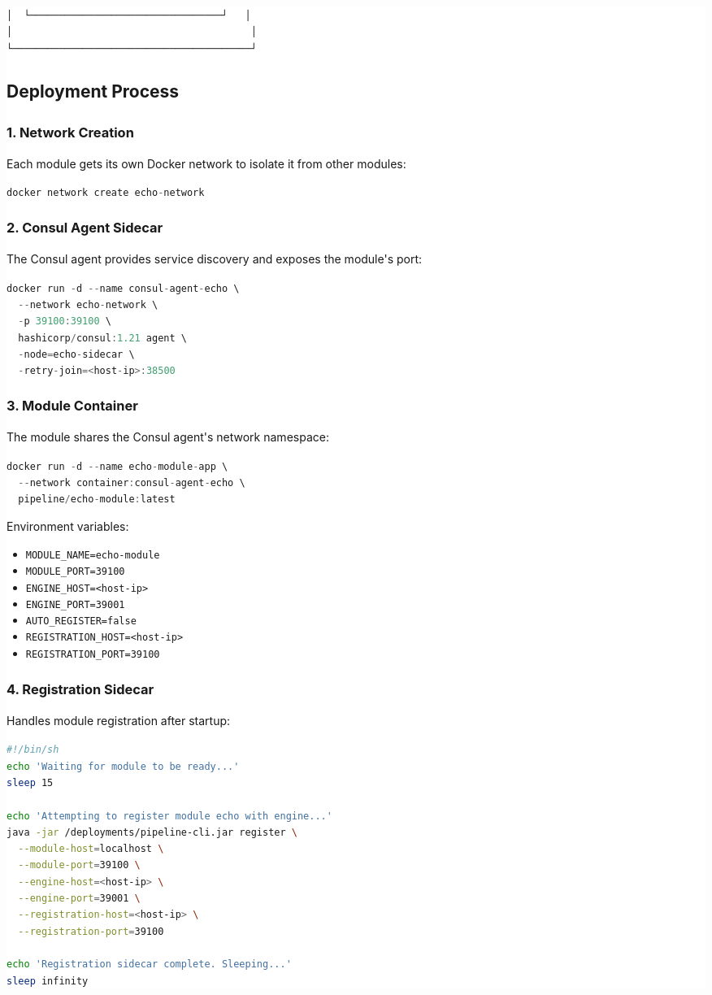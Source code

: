 ```
│  └─────────────────────────────────┘   │
│                                         │
└─────────────────────────────────────────┘
```

## Deployment Process

### 1. Network Creation
Each module gets its own Docker network to isolate it from other modules:
```java
docker network create echo-network
```

### 2. Consul Agent Sidecar
The Consul agent provides service discovery and exposes the module's port:
```java
docker run -d --name consul-agent-echo \
  --network echo-network \
  -p 39100:39100 \
  hashicorp/consul:1.21 agent \
  -node=echo-sidecar \
  -retry-join=<host-ip>:38500
```

### 3. Module Container
The module shares the Consul agent's network namespace:
```java
docker run -d --name echo-module-app \
  --network container:consul-agent-echo \
  pipeline/echo-module:latest
```

Environment variables:
- `MODULE_NAME=echo-module`
- `MODULE_PORT=39100`
- `ENGINE_HOST=<host-ip>`
- `ENGINE_PORT=39001`
- `AUTO_REGISTER=false`
- `REGISTRATION_HOST=<host-ip>`
- `REGISTRATION_PORT=39100`

### 4. Registration Sidecar
Handles module registration after startup:
```bash
#!/bin/sh
echo 'Waiting for module to be ready...'
sleep 15

echo 'Attempting to register module echo with engine...'
java -jar /deployments/pipeline-cli.jar register \
  --module-host=localhost \
  --module-port=39100 \
  --engine-host=<host-ip> \
  --engine-port=39001 \
  --registration-host=<host-ip> \
  --registration-port=39100

echo 'Registration sidecar complete. Sleeping...'
sleep infinity
```
